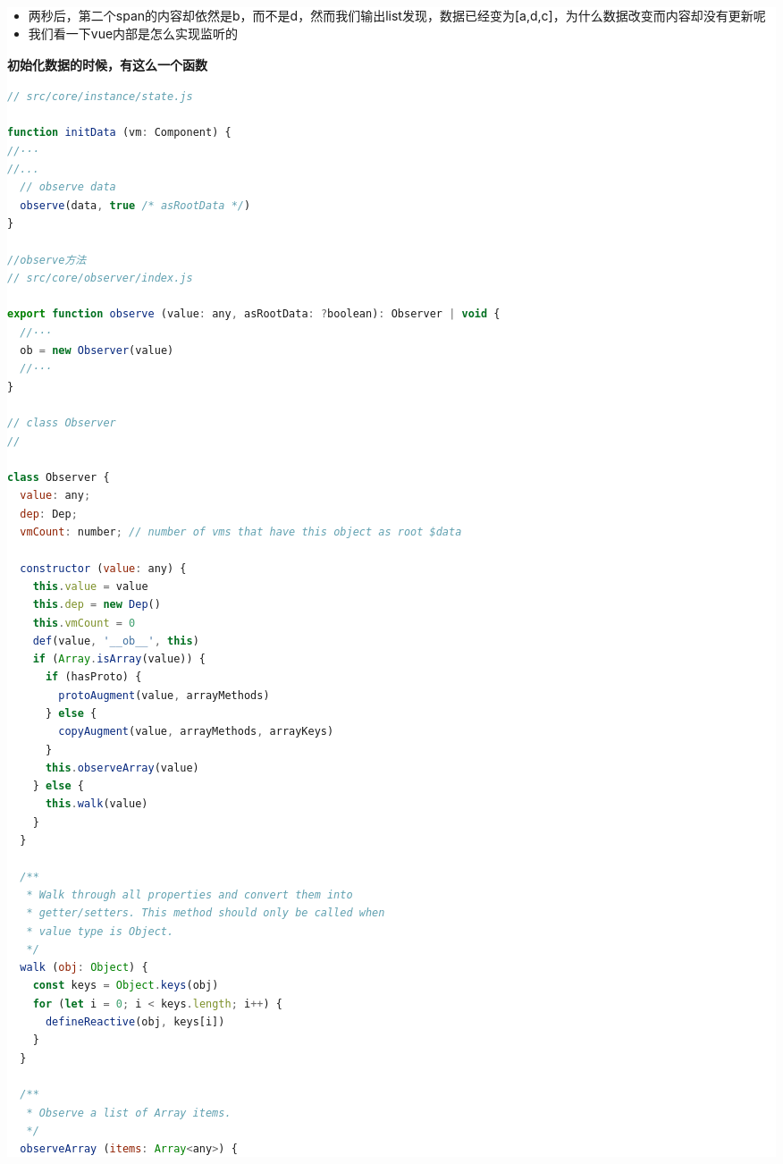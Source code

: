 * 两秒后，第二个span的内容却依然是b，而不是d，然而我们输出list发现，数据已经变为[a,d,c]，为什么数据改变而内容却没有更新呢  
* 我们看一下vue内部是怎么实现监听的

**初始化数据的时候，有这么一个函数**

```javascript
// src/core/instance/state.js

function initData (vm: Component) {
//···
//...
  // observe data
  observe(data, true /* asRootData */)
}

//observe方法
// src/core/observer/index.js

export function observe (value: any, asRootData: ?boolean): Observer | void {
  //···
  ob = new Observer(value)
  //···
}

// class Observer
//

class Observer {
  value: any;
  dep: Dep;
  vmCount: number; // number of vms that have this object as root $data

  constructor (value: any) {
    this.value = value
    this.dep = new Dep()
    this.vmCount = 0
    def(value, '__ob__', this)
    if (Array.isArray(value)) {
      if (hasProto) {
        protoAugment(value, arrayMethods)
      } else {
        copyAugment(value, arrayMethods, arrayKeys)
      }
      this.observeArray(value)
    } else {
      this.walk(value)
    }
  }

  /**
   * Walk through all properties and convert them into
   * getter/setters. This method should only be called when
   * value type is Object.
   */
  walk (obj: Object) {
    const keys = Object.keys(obj)
    for (let i = 0; i < keys.length; i++) {
      defineReactive(obj, keys[i])
    }
  }

  /**
   * Observe a list of Array items.
   */
  observeArray (items: Array<any>) {
```